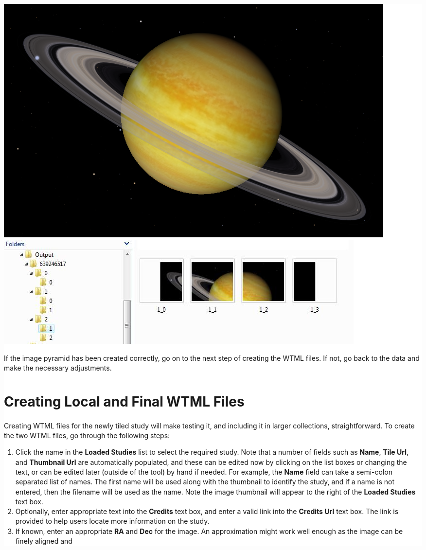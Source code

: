 ![Saturn](Saturn.png)
![Tiled Saturn](SaturnChopped.jpg)

If the image pyramid has been created correctly, go on to the next step of
creating the WTML files. If not, go back to the data and make the necessary
adjustments.


# Creating Local and Final WTML Files

Creating WTML files for the newly tiled study will make testing it, and
including it in larger collections, straightforward. To create the two WTML
files, go through the following steps:

1. Click the name in the **Loaded Studies** list to select the required study.
   Note that a number of fields such as **Name**, **Tile Url**, and
   **Thumbnail Url** are automatically populated, and these can be edited now
   by clicking on the list boxes or changing the text, or can be edited later
   (outside of the tool) by hand if needed. For example, the **Name** field
   can take a semi-colon separated list of names. The first name will be used
   along with the thumbnail to identify the study, and if a name is not
   entered, then the filename will be used as the name. Note the image
   thumbnail will appear to the right of the **Loaded Studies** text box.
2. Optionally, enter appropriate text into the **Credits** text box, and enter
   a valid link into the **Credits Url** text box. The link is provided to
   help users locate more information on the study.
3. If known, enter an appropriate **RA** and **Dec** for the image. An
   approximation might work well enough as the image can be finely aligned and